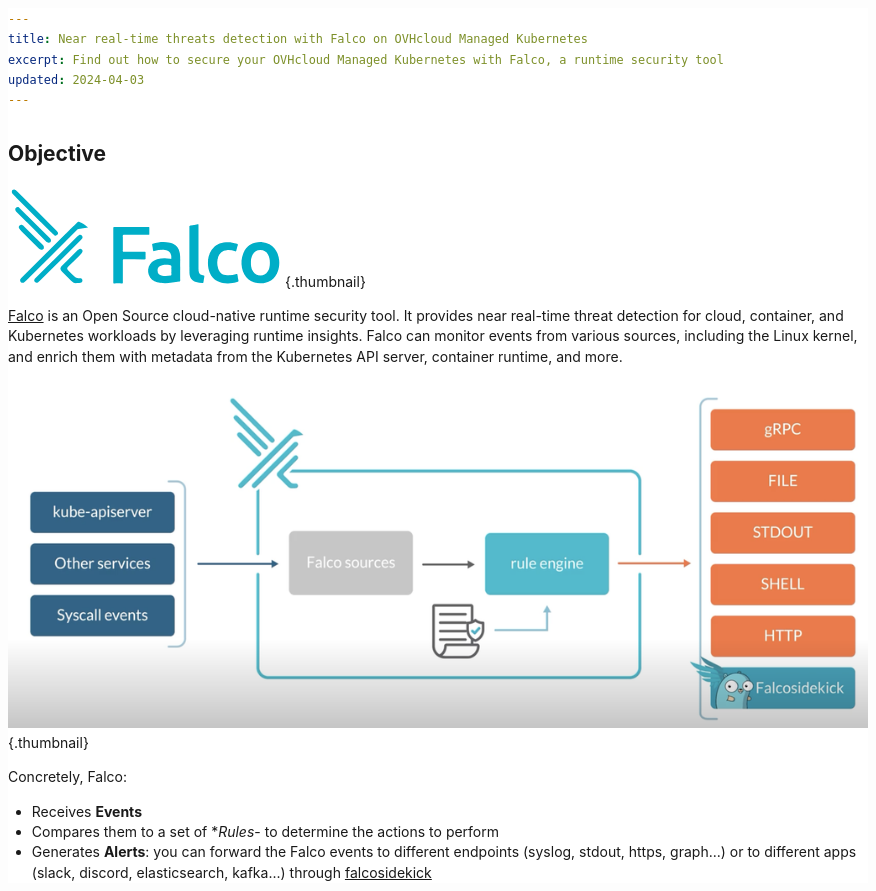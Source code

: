```yaml
---
title: Near real-time threats detection with Falco on OVHcloud Managed Kubernetes
excerpt: Find out how to secure your OVHcloud Managed Kubernetes with Falco, a runtime security tool
updated: 2024-04-03
---
```


## Objective

![Falco](images/falco.png){.thumbnail}

[Falco](https://falco.org) is an Open Source cloud-native runtime security tool. It provides near real-time threat detection for cloud, container, and Kubernetes workloads by leveraging runtime insights. Falco can monitor events from various sources, including the Linux kernel, and enrich them with metadata from the Kubernetes API server, container runtime, and more.

![Falco Schema](images/falco-schema.png){.thumbnail}

Concretely, Falco:

- Receives **Events**
- Compares them to a set of **Rules*- to determine the actions to perform
- Generates **Alerts**: you can forward the Falco events to different endpoints (syslog, stdout, https, graph...) or to different apps (slack, discord, elasticsearch, kafka...) through [falcosidekick](https://github.com/falcosecurity/falcosidekick)
